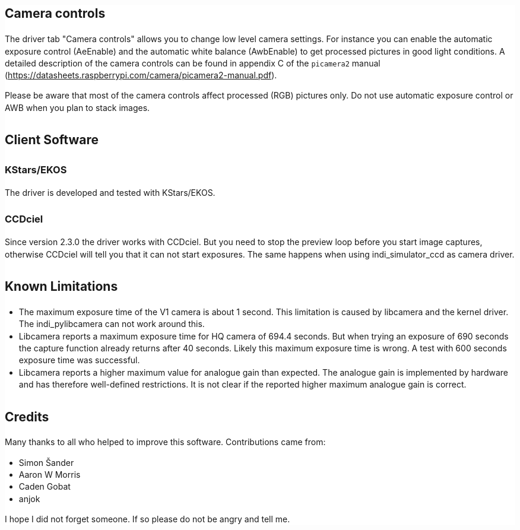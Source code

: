 ## Camera controls
The driver tab "Camera controls" allows you to change low level camera settings. For instance you can enable the
automatic exposure control (AeEnable) and the automatic white balance (AwbEnable) to get processed pictures in good
light conditions.
A detailed description of the camera controls can be found in appendix C of the `picamera2` manual
(https://datasheets.raspberrypi.com/camera/picamera2-manual.pdf).

Please be aware that most of the camera controls affect processed (RGB) pictures only. Do not use automatic exposure
control or AWB when you plan to stack images.

## Client Software

### KStars/EKOS
The driver is developed and tested with KStars/EKOS.

### CCDciel
Since version 2.3.0 the driver works with CCDciel. But you need to stop the preview loop before you start image
captures, otherwise CCDciel will tell you that it can not start exposures. The same happens when using
indi_simulator_ccd as camera driver. 

## Known Limitations
- The maximum exposure time of the V1 camera is about 1 second. This limitation is caused by libcamera and the kernel
driver. The indi_pylibcamera can not work around this.
- Libcamera reports a maximum exposure time for HQ camera of 694.4 seconds. But when trying an exposure of 690 seconds
the capture function already returns after 40 seconds. Likely this maximum exposure time is wrong. A test with 600 seconds
exposure time was successful.
- Libcamera reports a higher maximum value for analogue gain than expected. The analogue gain is implemented by hardware
and has therefore well-defined restrictions. It is not clear if the reported higher maximum analogue gain is correct.

## Credits
Many thanks to all who helped to improve this software. Contributions came from:
- Simon Šander
- Aaron W Morris
- Caden Gobat
- anjok

I hope I did not forget someone. If so please do not be angry and tell me.
